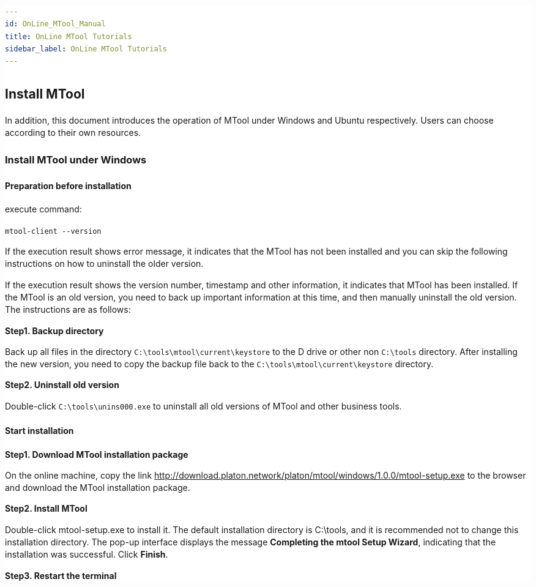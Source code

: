 ```yaml
---
id: OnLine_MTool_Manual
title: OnLine MTool Tutorials
sidebar_label: OnLine MTool Tutorials
---
```


## Install MTool

In addition, this document introduces the operation of MTool under Windows and Ubuntu respectively. Users can choose according to their own resources.

### Install MTool under Windows

#### Preparation before installation

execute command:

```
mtool-client --version
```

If the execution result shows error message, it indicates that the MTool has not been installed and you can skip the following instructions on how to uninstall the older version.

If the execution result shows the version number, timestamp and other information, it indicates that MTool has been installed. If the MTool is an old version, you need to back up important information at this time, and then manually uninstall the old version. The instructions are as follows:

**Step1. Backup directory**

Back up all files in the directory `C:\tools\mtool\current\keystore` to the D drive or other non `C:\tools` directory. After installing the new version, you need to copy the backup file back to the `C:\tools\mtool\current\keystore` directory.

**Step2. Uninstall old version**

Double-click `C:\tools\unins000.exe` to uninstall all old versions of MTool and other business tools.

#### Start installation

**Step1. Download MTool installation package**

On the online machine, copy the link http://download.platon.network/platon/mtool/windows/1.0.0/mtool-setup.exe  to the browser and download the MTool installation package.

**Step2. Install MTool**

Double-click mtool-setup.exe to install it. The default installation directory is C:\tools, and it is recommended not to change this installation directory. The pop-up interface displays the message **Completing the mtool Setup Wizard**, indicating that the installation was successful. Click **Finish**.

**Step3. Restart the terminal**
